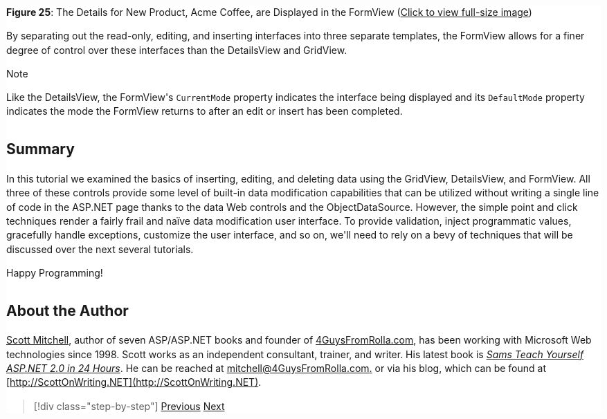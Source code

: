 **Figure 25**: The Details for New Product, Acme Coffee, are Displayed in the FormView ([Click to view full-size image](an-overview-of-inserting-updating-and-deleting-data-vb/_static/image65.png))


By separating out the read-only, editing, and inserting interfaces into three separate templates, the FormView allows for a finer degree of control over these interfaces than the DetailsView and GridView.

> [!NOTE]
> Like the DetailsView, the FormView's `CurrentMode` property indicates the interface being displayed and its `DefaultMode` property indicates the mode the FormView returns to after an edit or insert has been completed.


## Summary

In this tutorial we examined the basics of inserting, editing, and deleting data using the GridView, DetailsView, and FormView. All three of these controls provide some level of built-in data modification capabilities that can be utilized without writing a single line of code in the ASP.NET page thanks to the data Web controls and the ObjectDataSource. However, the simple point and click techniques render a fairly frail and naïve data modification user interface. To provide validation, inject programmatic values, gracefully handle exceptions, customize the user interface, and so on, we'll need to rely on a bevy of techniques that will be discussed over the next several tutorials.

Happy Programming!

## About the Author

[Scott Mitchell](http://www.4guysfromrolla.com/ScottMitchell.shtml), author of seven ASP/ASP.NET books and founder of [4GuysFromRolla.com](http://www.4guysfromrolla.com), has been working with Microsoft Web technologies since 1998. Scott works as an independent consultant, trainer, and writer. His latest book is [*Sams Teach Yourself ASP.NET 2.0 in 24 Hours*](https://www.amazon.com/exec/obidos/ASIN/0672327384/4guysfromrollaco). He can be reached at [mitchell@4GuysFromRolla.com.](mailto:mitchell@4GuysFromRolla.com) or via his blog, which can be found at [http://ScottOnWriting.NET](http://ScottOnWriting.NET).

>[!div class="step-by-step"]
[Previous](limiting-data-modification-functionality-based-on-the-user-cs.md)
[Next](examining-the-events-associated-with-inserting-updating-and-deleting-vb.md)